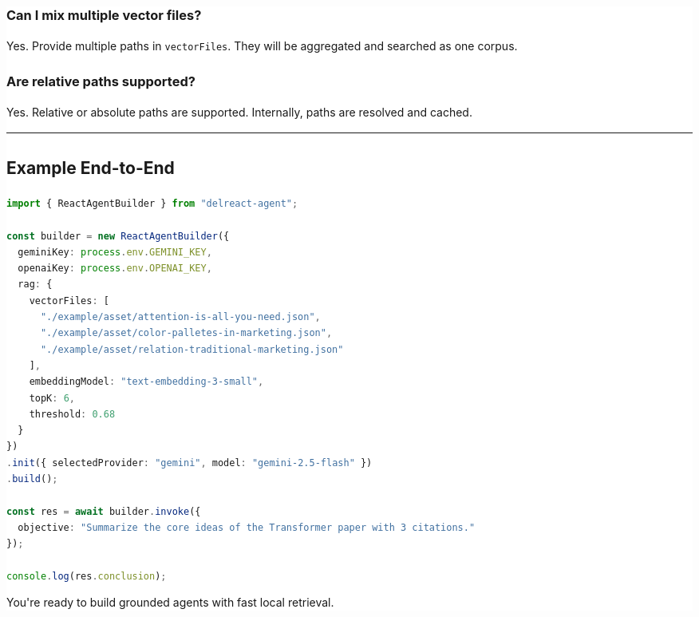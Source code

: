 ### Can I mix multiple vector files?
Yes. Provide multiple paths in `vectorFiles`. They will be aggregated and searched as one corpus.

### Are relative paths supported?
Yes. Relative or absolute paths are supported. Internally, paths are resolved and cached.

---

## Example End-to-End

```typescript
import { ReactAgentBuilder } from "delreact-agent";

const builder = new ReactAgentBuilder({
  geminiKey: process.env.GEMINI_KEY,
  openaiKey: process.env.OPENAI_KEY,
  rag: {
    vectorFiles: [
      "./example/asset/attention-is-all-you-need.json",
      "./example/asset/color-palletes-in-marketing.json",
      "./example/asset/relation-traditional-marketing.json"
    ],
    embeddingModel: "text-embedding-3-small",
    topK: 6,
    threshold: 0.68
  }
})
.init({ selectedProvider: "gemini", model: "gemini-2.5-flash" })
.build();

const res = await builder.invoke({
  objective: "Summarize the core ideas of the Transformer paper with 3 citations."
});

console.log(res.conclusion);
```

You're ready to build grounded agents with fast local retrieval.

